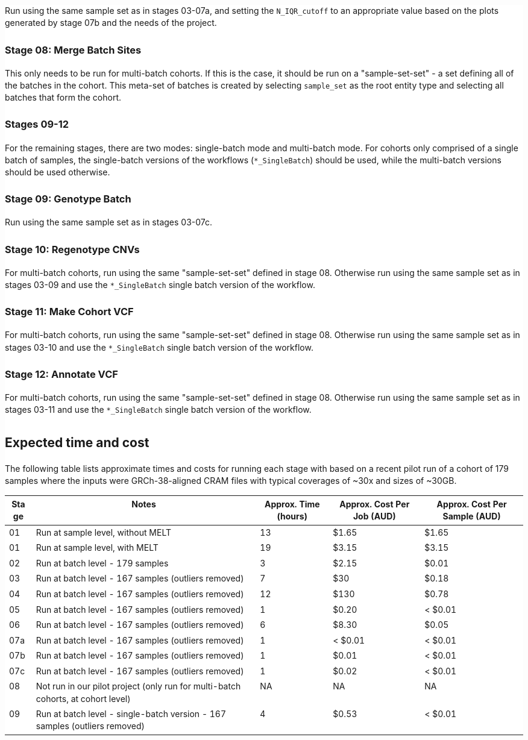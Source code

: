 Run using the same sample set as in stages 03-07a, and setting the `N_IQR_cutoff` to an appropriate value based on the plots generated by stage 07b and the needs of the project.

### Stage 08: Merge Batch Sites

This only needs to be run for multi-batch cohorts. If this is the case, it should be run on a "sample-set-set" - a set defining all of the batches in the cohort. This meta-set of batches is created by selecting `sample_set` as the root entity type and selecting all batches that form the cohort.

### Stages 09-12

For the remaining stages, there are two modes: single-batch mode and multi-batch mode. For cohorts only comprised of a single batch of samples, the single-batch versions of the workflows (`*_SingleBatch`) should be used, while the multi-batch versions should be used otherwise.

### Stage 09: Genotype Batch

Run using the same sample set as in stages 03-07c.

### Stage 10: Regenotype CNVs

For multi-batch cohorts, run using the same "sample-set-set" defined in stage 08. Otherwise run using the same sample set as in stages 03-09 and use the `*_SingleBatch` single batch version of the workflow.

### Stage 11: Make Cohort VCF

For multi-batch cohorts, run using the same "sample-set-set" defined in stage 08. Otherwise run using the same sample set as in stages 03-10 and use the `*_SingleBatch` single batch version of the workflow.

### Stage 12: Annotate VCF

For multi-batch cohorts, run using the same "sample-set-set" defined in stage 08. Otherwise run using the same sample set as in stages 03-11 and use the `*_SingleBatch` single batch version of the workflow.

## Expected time and cost

The following table lists approximate times and costs for running each stage with based on a recent pilot run of a cohort of 179 samples where the inputs were GRCh-38-aligned CRAM files with typical coverages of ~30x and sizes of ~30GB.

| Stage | Notes | Approx. Time (hours) | Approx. Cost Per Job (AUD) | Approx. Cost Per Sample (AUD) |
| ----- | ----- | -------------------- | -------------------------- | ----------------------------- |
| 01 | Run at sample level, without MELT | 13 | $1.65 | $1.65 |
| 01 | Run at sample level, with MELT | 19 | $3.15 | $3.15 |
| 02 | Run at batch level - 179 samples | 3 | $2.15 | $0.01 |
| 03 | Run at batch level - 167 samples (outliers removed) | 7 | $30 | $0.18 |
| 04 | Run at batch level - 167 samples (outliers removed) | 12 | $130 | $0.78 |
| 05 | Run at batch level - 167 samples (outliers removed) | 1 | $0.20 | < $0.01 |
| 06 | Run at batch level - 167 samples (outliers removed) | 6 | $8.30 | $0.05 |
| 07a | Run at batch level - 167 samples (outliers removed) | 1 | < $0.01 | < $0.01 |
| 07b | Run at batch level - 167 samples (outliers removed) | 1 | $0.01 | < $0.01 |
| 07c | Run at batch level - 167 samples (outliers removed) | 1 | $0.02 | < $0.01 |
| 08 | Not run in our pilot project (only run for multi-batch cohorts, at cohort level) | NA | NA | NA |
| 09 | Run at batch level - single-batch version - 167 samples (outliers removed) | 4 | $0.53 | < $0.01 |